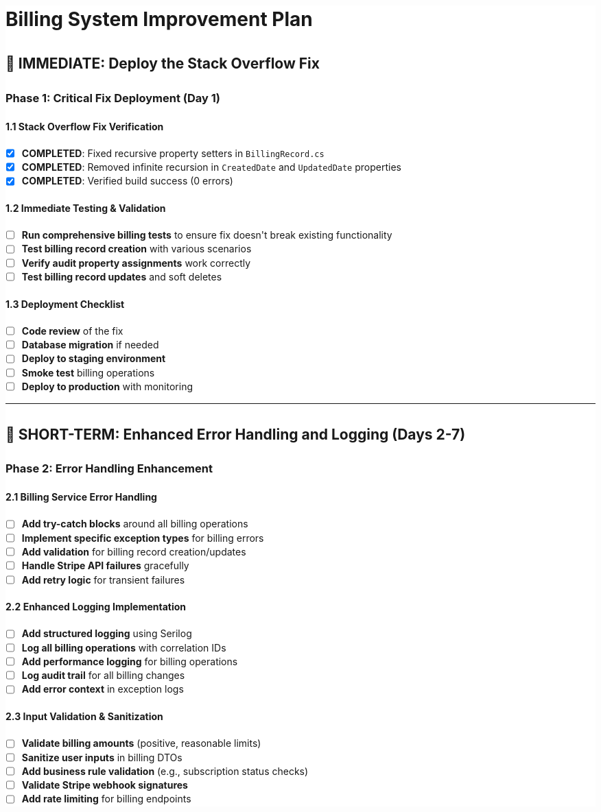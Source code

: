 # Billing System Improvement Plan

## 🚨 **IMMEDIATE: Deploy the Stack Overflow Fix**

### **Phase 1: Critical Fix Deployment (Day 1)**

#### **1.1 Stack Overflow Fix Verification**
- [x] **COMPLETED**: Fixed recursive property setters in `BillingRecord.cs`
- [x] **COMPLETED**: Removed infinite recursion in `CreatedDate` and `UpdatedDate` properties
- [x] **COMPLETED**: Verified build success (0 errors)

#### **1.2 Immediate Testing & Validation**
- [ ] **Run comprehensive billing tests** to ensure fix doesn't break existing functionality
- [ ] **Test billing record creation** with various scenarios
- [ ] **Verify audit property assignments** work correctly
- [ ] **Test billing record updates** and soft deletes

#### **1.3 Deployment Checklist**
- [ ] **Code review** of the fix
- [ ] **Database migration** if needed
- [ ] **Deploy to staging environment**
- [ ] **Smoke test** billing operations
- [ ] **Deploy to production** with monitoring

---

## 🔧 **SHORT-TERM: Enhanced Error Handling and Logging (Days 2-7)**

### **Phase 2: Error Handling Enhancement**

#### **2.1 Billing Service Error Handling**
- [ ] **Add try-catch blocks** around all billing operations
- [ ] **Implement specific exception types** for billing errors
- [ ] **Add validation** for billing record creation/updates
- [ ] **Handle Stripe API failures** gracefully
- [ ] **Add retry logic** for transient failures

#### **2.2 Enhanced Logging Implementation**
- [ ] **Add structured logging** using Serilog
- [ ] **Log all billing operations** with correlation IDs
- [ ] **Add performance logging** for billing operations
- [ ] **Log audit trail** for all billing changes
- [ ] **Add error context** in exception logs

#### **2.3 Input Validation & Sanitization**
- [ ] **Validate billing amounts** (positive, reasonable limits)
- [ ] **Sanitize user inputs** in billing DTOs
- [ ] **Add business rule validation** (e.g., subscription status checks)
- [ ] **Validate Stripe webhook signatures**
- [ ] **Add rate limiting** for billing endpoints
